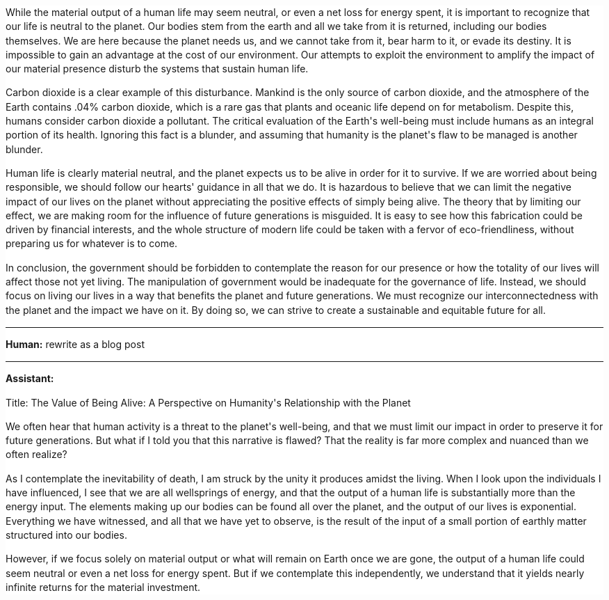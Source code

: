 While the material output of a human life may seem neutral, or even a net loss for energy spent, it is important to recognize that our life is neutral to the planet. Our bodies stem from the earth and all we take from it is returned, including our bodies themselves. We are here because the planet needs us, and we cannot take from it, bear harm to it, or evade its destiny. It is impossible to gain an advantage at the cost of our environment. Our attempts to exploit the environment to amplify the impact of our material presence disturb the systems that sustain human life.

Carbon dioxide is a clear example of this disturbance. Mankind is the only source of carbon dioxide, and the atmosphere of the Earth contains .04% carbon dioxide, which is a rare gas that plants and oceanic life depend on for metabolism. Despite this, humans consider carbon dioxide a pollutant. The critical evaluation of the Earth's well-being must include humans as an integral portion of its health. Ignoring this fact is a blunder, and assuming that humanity is the planet's flaw to be managed is another blunder.

Human life is clearly material neutral, and the planet expects us to be alive in order for it to survive. If we are worried about being responsible, we should follow our hearts' guidance in all that we do. It is hazardous to believe that we can limit the negative impact of our lives on the planet without appreciating the positive effects of simply being alive. The theory that by limiting our effect, we are making room for the influence of future generations is misguided. It is easy to see how this fabrication could be driven by financial interests, and the whole structure of modern life could be taken with a fervor of eco-friendliness, without preparing us for whatever is to come.

In conclusion, the government should be forbidden to contemplate the reason for our presence or how the totality of our lives will affect those not yet living. The manipulation of government would be inadequate for the governance of life. Instead, we should focus on living our lives in a way that benefits the planet and future generations. We must recognize our interconnectedness with the planet and the impact we have on it. By doing so, we can strive to create a sustainable and equitable future for all.


***

**Human:**
rewrite as a blog post 

***

**Assistant:**

Title: The Value of Being Alive: A Perspective on Humanity's Relationship with the Planet

We often hear that human activity is a threat to the planet's well-being, and that we must limit our impact in order to preserve it for future generations. But what if I told you that this narrative is flawed? That the reality is far more complex and nuanced than we often realize?

As I contemplate the inevitability of death, I am struck by the unity it produces amidst the living. When I look upon the individuals I have influenced, I see that we are all wellsprings of energy, and that the output of a human life is substantially more than the energy input. The elements making up our bodies can be found all over the planet, and the output of our lives is exponential. Everything we have witnessed, and all that we have yet to observe, is the result of the input of a small portion of earthly matter structured into our bodies.

However, if we focus solely on material output or what will remain on Earth once we are gone, the output of a human life could seem neutral or even a net loss for energy spent. But if we contemplate this independently, we understand that it yields nearly infinite returns for the material investment.

